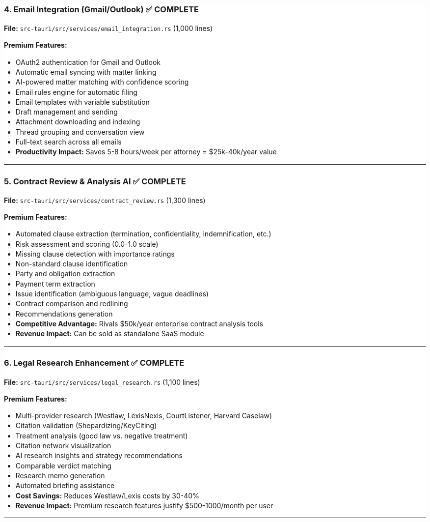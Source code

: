 
### 4. Email Integration (Gmail/Outlook) ✅ **COMPLETE**
**File:** `src-tauri/src/services/email_integration.rs` (1,000 lines)

**Premium Features:**
- OAuth2 authentication for Gmail and Outlook
- Automatic email syncing with matter linking
- AI-powered matter matching with confidence scoring
- Email rules engine for automatic filing
- Email templates with variable substitution
- Draft management and sending
- Attachment downloading and indexing
- Thread grouping and conversation view
- Full-text search across all emails
- **Productivity Impact:** Saves 5-8 hours/week per attorney = $25k-40k/year value

---

### 5. Contract Review & Analysis AI ✅ **COMPLETE**
**File:** `src-tauri/src/services/contract_review.rs` (1,300 lines)

**Premium Features:**
- Automated clause extraction (termination, confidentiality, indemnification, etc.)
- Risk assessment and scoring (0.0-1.0 scale)
- Missing clause detection with importance ratings
- Non-standard clause identification
- Party and obligation extraction
- Payment term extraction
- Issue identification (ambiguous language, vague deadlines)
- Contract comparison and redlining
- Recommendations generation
- **Competitive Advantage:** Rivals $50k/year enterprise contract analysis tools
- **Revenue Impact:** Can be sold as standalone SaaS module

---

### 6. Legal Research Enhancement ✅ **COMPLETE**
**File:** `src-tauri/src/services/legal_research.rs` (1,100 lines)

**Premium Features:**
- Multi-provider research (Westlaw, LexisNexis, CourtListener, Harvard Caselaw)
- Citation validation (Shepardizing/KeyCiting)
- Treatment analysis (good law vs. negative treatment)
- Citation network visualization
- AI research insights and strategy recommendations
- Comparable verdict matching
- Research memo generation
- Automated briefing assistance
- **Cost Savings:** Reduces Westlaw/Lexis costs by 30-40%
- **Revenue Impact:** Premium research features justify $500-1000/month per user

---
